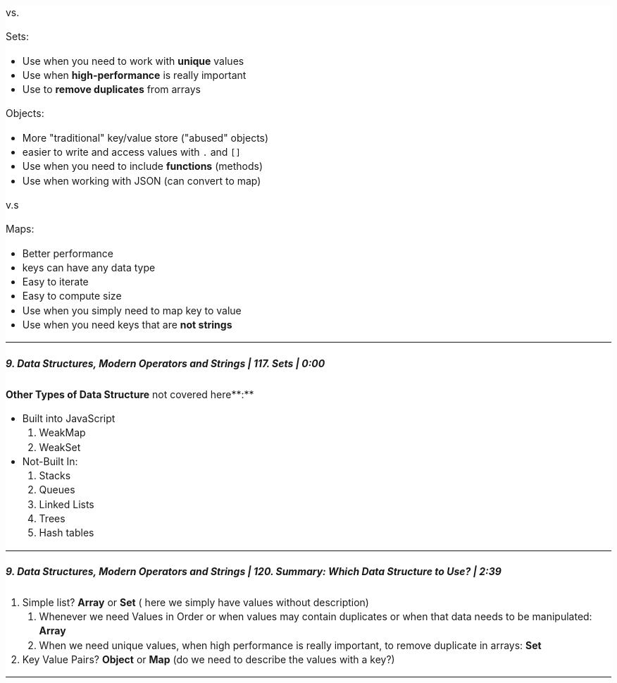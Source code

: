 vs.

Sets:

* Use when you need to work with **unique** values
* Use when **high-performance** is really important
* Use to **remove duplicates** from arrays

  
Objects:

* More "traditional" key/value store ("abused" objects)
* easier to write and access values with `.` and `[]`
* Use when you need to include **functions** (methods)
* Use when working with JSON (can convert to map)

v.s

Maps:

* Better performance
* keys can have any data type
* Easy to iterate
* Easy to compute size
* Use when you simply need to map key to value
* Use when you need keys that are **not strings**

---

##### 9\. Data Structures, Modern Operators and Strings | 117\. Sets | 0:00

**Other Types of Data Structure** not covered here**:**

* Built into JavaScript  
   1. WeakMap  
   2. WeakSet
* Not-Built In:  
   1. Stacks  
   2. Queues  
   3. Linked Lists  
   4. Trees  
   5. Hash tables

---

##### 9\. Data Structures, Modern Operators and Strings | 120\. Summary: Which Data Structure to Use? | 2:39

1. Simple list? **Array** or **Set** ( here we simply have values without description)  
   1. Whenever we need Values in Order or when values may contain duplicates or when that data needs to be manipulated: **Array**  
   2. When we need unique values, when high performance is really important, to remove duplicate in arrays: **Set**
2. Key Value Pairs? **Object** or **Map** (do we need to describe the values with a key?)

---
